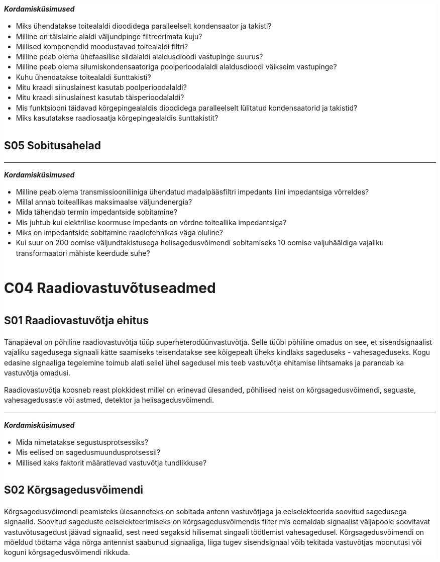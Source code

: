 ***Kordamisküsimused***
* Miks ühendatakse toitealaldi dioodidega paralleelselt kondensaator ja takisti?
* Milline on täislaine alaldi väljundpinge filtreerimata kuju?
* Millised komponendid moodustavad toitealaldi filtri?
* Milline peab olema ühefaasilise sildalaldi alaldusdioodi vastupinge suurus?
* Milline peab olema silumiskondensaatoriga poolperioodalaldi alaldusdioodi väikseim vastupinge?
* Kuhu ühendatakse toitealaldi šunttakisti?
* Mitu kraadi siinuslainest kasutab poolperioodalaldi?
* Mitu kraadi siinuslainest kasutab täisperioodalaldi?
* Mis funktsiooni täidavad kõrgepingealaldis dioodidega paralleelselt lülitatud kondensaatorid ja takistid?
* Miks kasutatakse raadiosaatja kõrgepingealaldis šunttakistit?
## S05 Sobitusahelad

---
***Kordamisküsimused***
* Milline peab olema transmissiooniliiniga ühendatud madalpääsfiltri impedants liini impedantsiga võrreldes?
* Millal annab toiteallikas maksimaalse väljundenergia?
* Mida tähendab termin impedantside sobitamine?
* Mis juhtub kui elektrilise koormuse impedants on võrdne toiteallika impedantsiga?
* Miks on impedantside sobitamine raadiotehnikas väga oluline?
* Kui suur on 200 oomise väljundtakistusega helisagedusvõimendi sobitamiseks 10 oomise valjuhääldiga vajaliku transformaatori mähiste keerdude suhe?

# C04 Raadiovastuvõtuseadmed

## S01 Raadiovastuvõtja ehitus

Tänapäeval on põhiline raadiovastuvõtja tüüp superheterodüünvastuvõtja.
Selle tüübi põhiline omadus on see, et sisendsignaalist vajaliku sagedusega
signaali kätte saamiseks teisendatakse see kõigepealt üheks kindlaks
sageduseks - vahesageduseks. Kogu edasine signaaliga tegelemine toimub alati
sellel ühel sagedusel mis teeb vastuvõtja ehitamise lihtsamaks ja parandab
ka vastuvõtja omadusi.

Raadiovastuvõtja koosneb reast plokkidest millel on erinevad ülesanded,
põhilised neist on kõrgsagedusvõimendi, seguaste, vahesagedusaste või
astmed, detektor ja helisagedusvõimendi.
 
---
***Kordamisküsimused***
* Mida nimetatakse segustusprotsessiks?
* Mis eelised on sagedusmuundusprotsessil?
* Millised kaks faktorit määratlevad vastuvõtja tundlikkuse?
## S02 Kõrgsagedusvõimendi

Kõrgsagedusvõimendi peamisteks ülesanneteks on sobitada antenn vastuvõtjaga ja eelselekteerida
soovitud sagedusega signaalid. Soovitud sageduste eelselekteerimiseks on
kõrgsagedusvõimendis filter mis eemaldab signaalist väljapoole soovitavat
vastuvõtusagedust jäävad signaalid, sest need segaksid hilisemat singaali
töötlemist vahesagedusel. Kõrgsagedusvõimendi on mõeldud töötama
väga nõrga antennist saabunud signaaliga, liiga tugev sisendsignaal võib
tekitada vastuvõtjas moonutusi või koguni kõrgsagedusvõimendi rikkuda.
